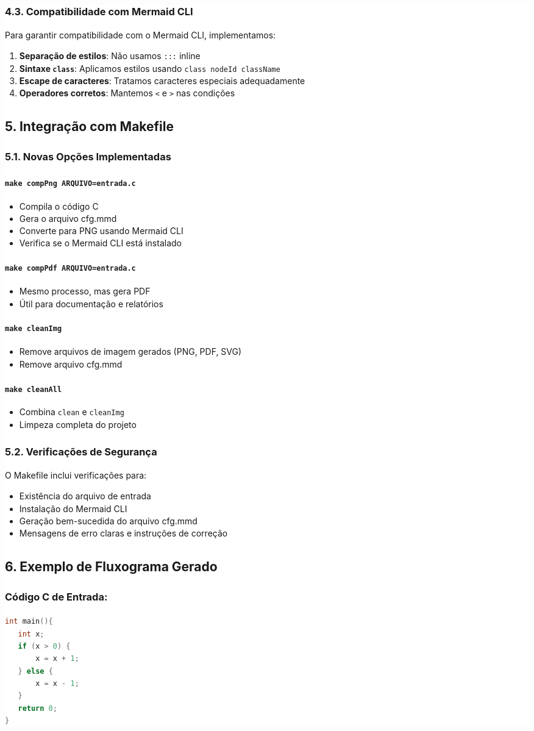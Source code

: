 ### 4.3. Compatibilidade com Mermaid CLI

Para garantir compatibilidade com o Mermaid CLI, implementamos:

1. **Separação de estilos**: Não usamos `:::` inline
2. **Sintaxe `class`**: Aplicamos estilos usando `class nodeId className`
3. **Escape de caracteres**: Tratamos caracteres especiais adequadamente
4. **Operadores corretos**: Mantemos `<` e `>` nas condições

## 5. Integração com Makefile

### 5.1. Novas Opções Implementadas

#### `make compPng ARQUIVO=entrada.c`
- Compila o código C
- Gera o arquivo cfg.mmd
- Converte para PNG usando Mermaid CLI
- Verifica se o Mermaid CLI está instalado

#### `make compPdf ARQUIVO=entrada.c`
- Mesmo processo, mas gera PDF
- Útil para documentação e relatórios

#### `make cleanImg`
- Remove arquivos de imagem gerados (PNG, PDF, SVG)
- Remove arquivo cfg.mmd

#### `make cleanAll`
- Combina `clean` e `cleanImg`
- Limpeza completa do projeto

### 5.2. Verificações de Segurança

O Makefile inclui verificações para:
- Existência do arquivo de entrada
- Instalação do Mermaid CLI
- Geração bem-sucedida do arquivo cfg.mmd
- Mensagens de erro claras e instruções de correção

## 6. Exemplo de Fluxograma Gerado

### Código C de Entrada:
```c
int main(){
   int x;
   if (x > 0) {
       x = x + 1;
   } else {
       x = x - 1;
   }
   return 0;
}
```
